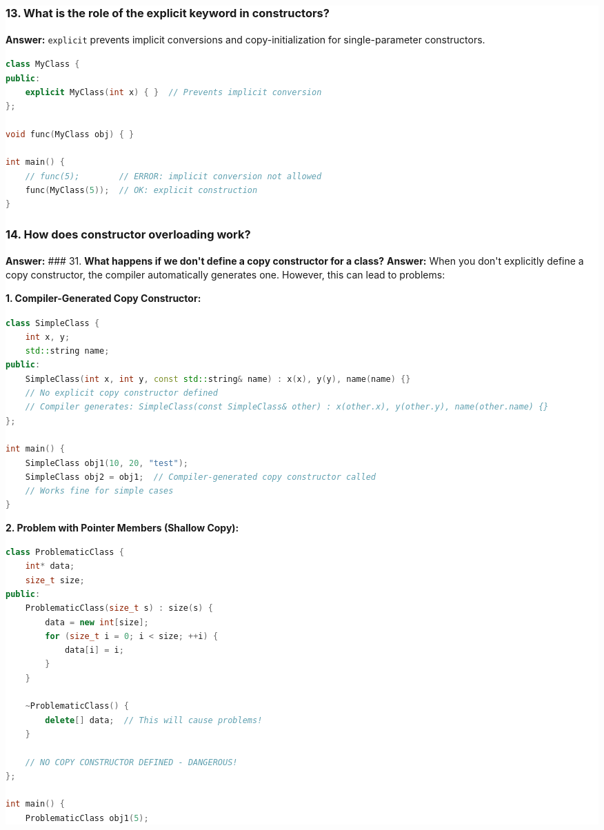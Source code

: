 ### 13. **What is the role of the explicit keyword in constructors?**
**Answer:** `explicit` prevents implicit conversions and copy-initialization for single-parameter constructors.

```cpp
class MyClass {
public:
    explicit MyClass(int x) { }  // Prevents implicit conversion
};

void func(MyClass obj) { }

int main() {
    // func(5);        // ERROR: implicit conversion not allowed
    func(MyClass(5));  // OK: explicit construction
}
```

### 14. **How does constructor overloading work?**
**Answer:** ### 31. **What happens if we don't define a copy constructor for a class?**
**Answer:** When you don't explicitly define a copy constructor, the compiler automatically generates one. However, this can lead to problems:

**1. Compiler-Generated Copy Constructor:**
```cpp
class SimpleClass {
    int x, y;
    std::string name;
public:
    SimpleClass(int x, int y, const std::string& name) : x(x), y(y), name(name) {}
    // No explicit copy constructor defined
    // Compiler generates: SimpleClass(const SimpleClass& other) : x(other.x), y(other.y), name(other.name) {}
};

int main() {
    SimpleClass obj1(10, 20, "test");
    SimpleClass obj2 = obj1;  // Compiler-generated copy constructor called
    // Works fine for simple cases
}
```

**2. Problem with Pointer Members (Shallow Copy):**
```cpp
class ProblematicClass {
    int* data;
    size_t size;
public:
    ProblematicClass(size_t s) : size(s) {
        data = new int[size];
        for (size_t i = 0; i < size; ++i) {
            data[i] = i;
        }
    }
    
    ~ProblematicClass() {
        delete[] data;  // This will cause problems!
    }
    
    // NO COPY CONSTRUCTOR DEFINED - DANGEROUS!
};

int main() {
    ProblematicClass obj1(5);
```